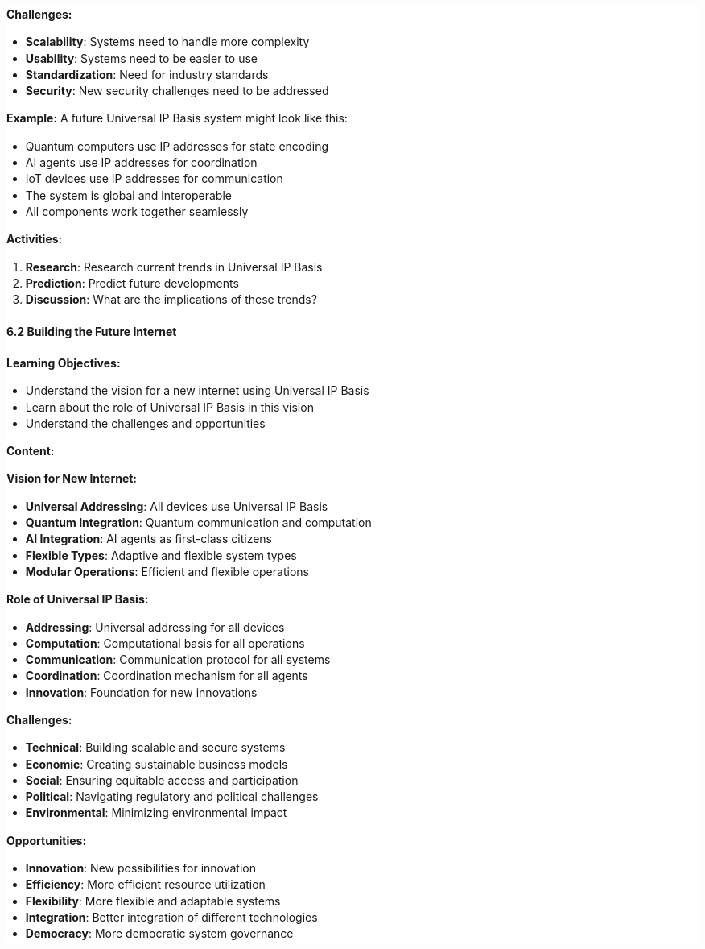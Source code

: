 **Challenges:**
- **Scalability**: Systems need to handle more complexity
- **Usability**: Systems need to be easier to use
- **Standardization**: Need for industry standards
- **Security**: New security challenges need to be addressed

**Example:**
A future Universal IP Basis system might look like this:
- Quantum computers use IP addresses for state encoding
- AI agents use IP addresses for coordination
- IoT devices use IP addresses for communication
- The system is global and interoperable
- All components work together seamlessly

**Activities:**
1. **Research**: Research current trends in Universal IP Basis
2. **Prediction**: Predict future developments
3. **Discussion**: What are the implications of these trends?

#### 6.2 Building the Future Internet

**Learning Objectives:**
- Understand the vision for a new internet using Universal IP Basis
- Learn about the role of Universal IP Basis in this vision
- Understand the challenges and opportunities

**Content:**

**Vision for New Internet:**
- **Universal Addressing**: All devices use Universal IP Basis
- **Quantum Integration**: Quantum communication and computation
- **AI Integration**: AI agents as first-class citizens
- **Flexible Types**: Adaptive and flexible system types
- **Modular Operations**: Efficient and flexible operations

**Role of Universal IP Basis:**
- **Addressing**: Universal addressing for all devices
- **Computation**: Computational basis for all operations
- **Communication**: Communication protocol for all systems
- **Coordination**: Coordination mechanism for all agents
- **Innovation**: Foundation for new innovations

**Challenges:**
- **Technical**: Building scalable and secure systems
- **Economic**: Creating sustainable business models
- **Social**: Ensuring equitable access and participation
- **Political**: Navigating regulatory and political challenges
- **Environmental**: Minimizing environmental impact

**Opportunities:**
- **Innovation**: New possibilities for innovation
- **Efficiency**: More efficient resource utilization
- **Flexibility**: More flexible and adaptable systems
- **Integration**: Better integration of different technologies
- **Democracy**: More democratic system governance
